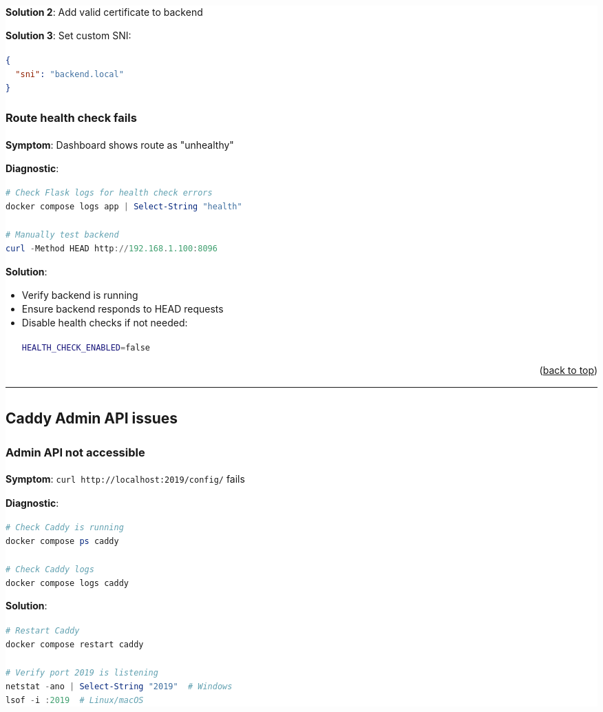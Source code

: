 **Solution 2**: Add valid certificate to backend

**Solution 3**: Set custom SNI:
```json
{
  "sni": "backend.local"
}
```

### Route health check fails

**Symptom**: Dashboard shows route as "unhealthy"

**Diagnostic**:
```powershell
# Check Flask logs for health check errors
docker compose logs app | Select-String "health"

# Manually test backend
curl -Method HEAD http://192.168.1.100:8096
```

**Solution**: 
- Verify backend is running
- Ensure backend responds to HEAD requests
- Disable health checks if not needed:
  ```bash
  HEALTH_CHECK_ENABLED=false
  ```

<p align="right">(<a href="#troubleshooting-top">back to top</a>)</p>

---

## Caddy Admin API issues

### Admin API not accessible

**Symptom**: `curl http://localhost:2019/config/` fails

**Diagnostic**:
```powershell
# Check Caddy is running
docker compose ps caddy

# Check Caddy logs
docker compose logs caddy
```

**Solution**:
```powershell
# Restart Caddy
docker compose restart caddy

# Verify port 2019 is listening
netstat -ano | Select-String "2019"  # Windows
lsof -i :2019  # Linux/macOS
```

